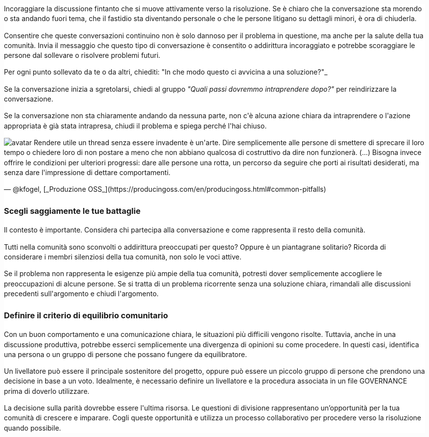 Incoraggiare la discussione fintanto che si muove attivamente verso la risoluzione. Se è chiaro che la conversazione sta morendo o sta andando fuori tema, che il fastidio sta diventando personale o che le persone litigano su dettagli minori, è ora di chiuderla.

Consentire che queste conversazioni continuino non è solo dannoso per il problema in questione, ma anche per la salute della tua comunità. Invia il messaggio che questo tipo di conversazione è consentito o addirittura incoraggiato e potrebbe scoraggiare le persone dal sollevare o risolvere problemi futuri.

Per ogni punto sollevato da te o da altri, chiediti: "In che modo questo ci avvicina a una soluzione?"_

Se la conversazione inizia a sgretolarsi, chiedi al gruppo _"Quali passi dovremmo intraprendere dopo?"_ per reindirizzare la conversazione.

Se la conversazione non sta chiaramente andando da nessuna parte, non c'è alcuna azione chiara da intraprendere o l'azione appropriata è già stata intrapresa, chiudi il problema e spiega perché l'hai chiuso.

<aside markdown="1" class="pquote">
  <img src="https://avatars.githubusercontent.com/kfogel?s=180" class="pquote-avatar" alt="avatar">
  Rendere utile un thread senza essere invadente è un'arte. Dire semplicemente alle persone di smettere di sprecare il loro tempo o chiedere loro di non postare a meno che non abbiano qualcosa di costruttivo da dire non funzionerà. (...) Bisogna invece offrire le condizioni per ulteriori progressi: dare alle persone una rotta, un percorso da seguire che porti ai risultati desiderati, ma senza dare l'impressione di dettare comportamenti.
  <p markdown="1" class="pquote-credit">
— @kfogel, [_Produzione OSS_](https://producingoss.com/en/producingoss.html#common-pitfalls)
  </p>
</aside>

### Scegli saggiamente le tue battaglie

Il contesto è importante. Considera chi partecipa alla conversazione e come rappresenta il resto della comunità.

Tutti nella comunità sono sconvolti o addirittura preoccupati per questo? Oppure è un piantagrane solitario? Ricorda di considerare i membri silenziosi della tua comunità, non solo le voci attive.

Se il problema non rappresenta le esigenze più ampie della tua comunità, potresti dover semplicemente accogliere le preoccupazioni di alcune persone. Se si tratta di un problema ricorrente senza una soluzione chiara, rimandali alle discussioni precedenti sull'argomento e chiudi l'argomento.

### Definire il criterio di equilibrio comunitario

Con un buon comportamento e una comunicazione chiara, le situazioni più difficili vengono risolte. Tuttavia, anche in una discussione produttiva, potrebbe esserci semplicemente una divergenza di opinioni su come procedere. In questi casi, identifica una persona o un gruppo di persone che possano fungere da equilibratore.

Un livellatore può essere il principale sostenitore del progetto, oppure può essere un piccolo gruppo di persone che prendono una decisione in base a un voto. Idealmente, è necessario definire un livellatore e la procedura associata in un file GOVERNANCE prima di doverlo utilizzare.

La decisione sulla parità dovrebbe essere l'ultima risorsa. Le questioni di divisione rappresentano un’opportunità per la tua comunità di crescere e imparare. Cogli queste opportunità e utilizza un processo collaborativo per procedere verso la risoluzione quando possibile.

